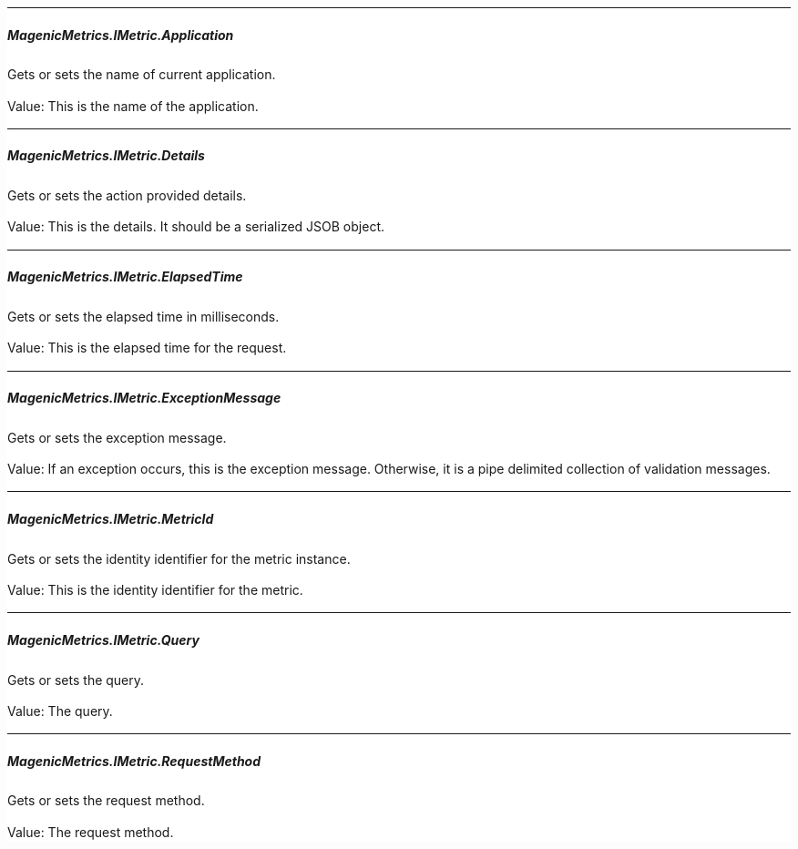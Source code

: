 

---
##### MagenicMetrics.IMetric.Application

 Gets or sets the name of current application.

Value: This is the name of the application.



---
##### MagenicMetrics.IMetric.Details

 Gets or sets the action provided details.

Value: This is the details. It should be a serialized JSOB object.



---
##### MagenicMetrics.IMetric.ElapsedTime

 Gets or sets the elapsed time in milliseconds.

Value: This is the elapsed time for the request.



---
##### MagenicMetrics.IMetric.ExceptionMessage

 Gets or sets the exception message.

Value: If an exception occurs, this is the exception message. Otherwise, it is a pipe delimited collection of validation messages.



---
##### MagenicMetrics.IMetric.MetricId

 Gets or sets the identity identifier for the metric instance.

Value: This is the identity identifier for the metric.



---
##### MagenicMetrics.IMetric.Query

 Gets or sets the query.

Value: The query.



---
##### MagenicMetrics.IMetric.RequestMethod

 Gets or sets the request method.

Value: The request method.
